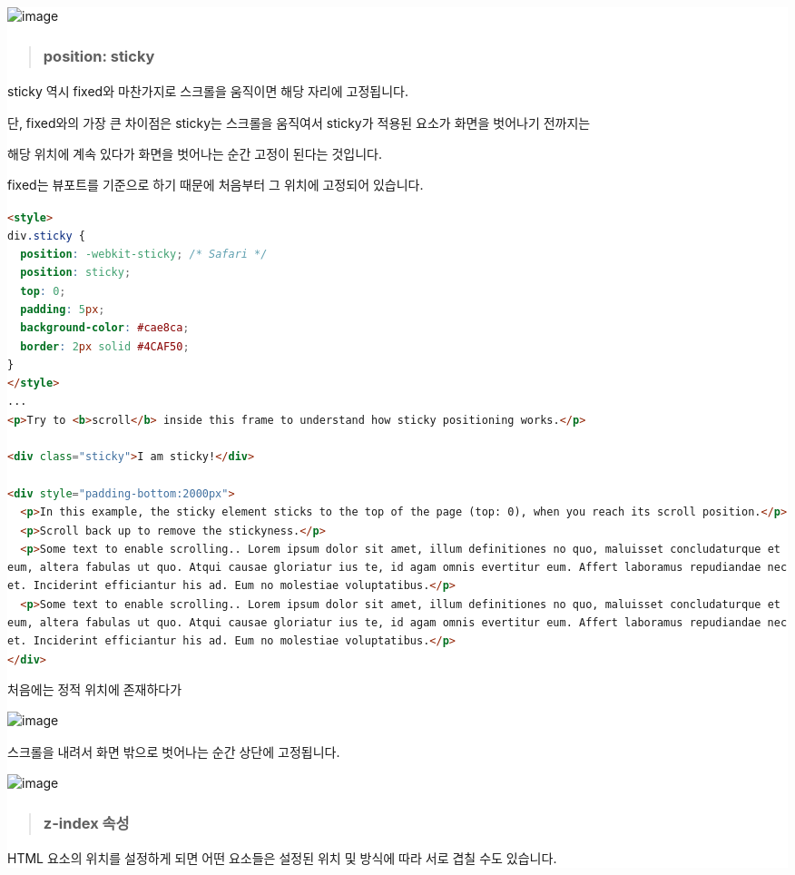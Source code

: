 ![image](https://user-images.githubusercontent.com/43658658/127614290-c1f9fc1e-ead3-4d9b-b222-6ea38ad288a7.png)

> <h3>position: sticky</h3>

sticky 역시 fixed와 마찬가지로 스크롤을 움직이면 해당 자리에 고정됩니다.

단, fixed와의 가장 큰 차이점은 sticky는 스크롤을 움직여서 sticky가 적용된 요소가 화면을 벗어나기 전까지는

해당 위치에 계속 있다가 화면을 벗어나는 순간 고정이 된다는 것입니다.

fixed는 뷰포트를 기준으로 하기 때문에 처음부터 그 위치에 고정되어 있습니다.

``` html
<style>
div.sticky {
  position: -webkit-sticky; /* Safari */
  position: sticky;
  top: 0;
  padding: 5px;
  background-color: #cae8ca;
  border: 2px solid #4CAF50;
}
</style>
...
<p>Try to <b>scroll</b> inside this frame to understand how sticky positioning works.</p>

<div class="sticky">I am sticky!</div>

<div style="padding-bottom:2000px">
  <p>In this example, the sticky element sticks to the top of the page (top: 0), when you reach its scroll position.</p>
  <p>Scroll back up to remove the stickyness.</p>
  <p>Some text to enable scrolling.. Lorem ipsum dolor sit amet, illum definitiones no quo, maluisset concludaturque et eum, altera fabulas ut quo. Atqui causae gloriatur ius te, id agam omnis evertitur eum. Affert laboramus repudiandae nec et. Inciderint efficiantur his ad. Eum no molestiae voluptatibus.</p>
  <p>Some text to enable scrolling.. Lorem ipsum dolor sit amet, illum definitiones no quo, maluisset concludaturque et eum, altera fabulas ut quo. Atqui causae gloriatur ius te, id agam omnis evertitur eum. Affert laboramus repudiandae nec et. Inciderint efficiantur his ad. Eum no molestiae voluptatibus.</p>
</div>
```

처음에는 정적 위치에 존재하다가

![image](https://user-images.githubusercontent.com/43658658/127616463-665dd37d-c11b-482b-94a1-032181fcfc9a.png)

스크롤을 내려서 화면 밖으로 벗어나는 순간 상단에 고정됩니다.

![image](https://user-images.githubusercontent.com/43658658/127616499-980bdfff-c722-41af-9217-23bb77c49e6f.png)


> <h3>z-index 속성</h3>

HTML 요소의 위치를 설정하게 되면 어떤 요소들은 설정된 위치 및 방식에 따라 서로 겹칠 수도 있습니다.
